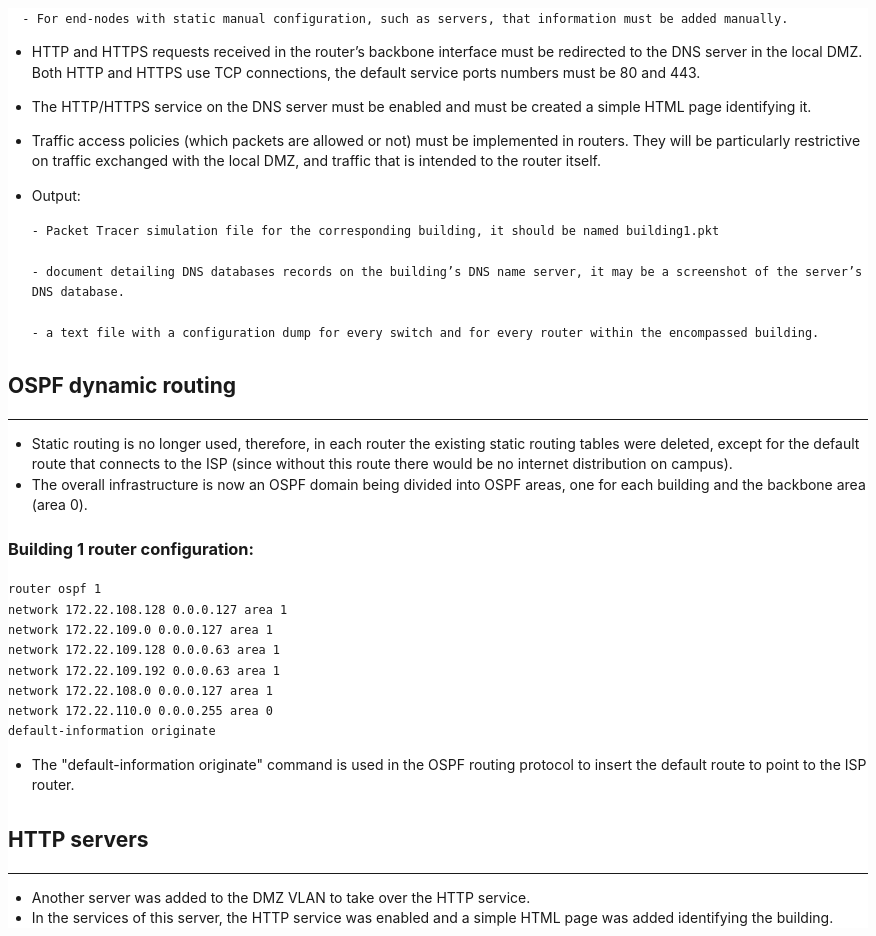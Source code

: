       - For end-nodes with static manual configuration, such as servers, that information must be added manually.

- HTTP and HTTPS requests received in the router’s backbone interface must be redirected to the DNS server
  in the local DMZ. Both HTTP and HTTPS use TCP connections, the default service ports numbers must be 80 and 443.

- The HTTP/HTTPS service on the DNS server must be enabled and must be created a simple HTML page identifying it.

- Traffic access policies (which packets are allowed or not) must be implemented in routers. They will be particularly restrictive on traffic exchanged with the
  local DMZ, and traffic that is intended to the router itself.

- Output:

      - Packet Tracer simulation file for the corresponding building, it should be named building1.pkt

      - document detailing DNS databases records on the building’s DNS name server, it may be a screenshot of the server’s DNS database.

      - a text file with a configuration dump for every switch and for every router within the encompassed building.


## OSPF dynamic routing

-----------------------------------------------------------------------------------------------------------------------------------------------------------------------------------------

- Static routing is no longer used, therefore, in each router the existing static routing tables were deleted, except for the default route that connects to the ISP (since without this route there would be no internet distribution on campus). 
- The overall infrastructure is now an OSPF domain being divided into OSPF areas, one for each building and the backbone area (area 0).

### Building 1 router configuration:

    router ospf 1
    network 172.22.108.128 0.0.0.127 area 1
    network 172.22.109.0 0.0.0.127 area 1
    network 172.22.109.128 0.0.0.63 area 1
    network 172.22.109.192 0.0.0.63 area 1
    network 172.22.108.0 0.0.0.127 area 1
    network 172.22.110.0 0.0.0.255 area 0
    default-information originate

* The "default-information originate" command is used in the OSPF routing protocol to insert the default route to point to the ISP router.

## HTTP servers

------------------------------------------------

- Another server was added to the DMZ VLAN to take over the HTTP service.
- In the services of this server, the HTTP service was enabled and a simple HTML page was added identifying the building.

